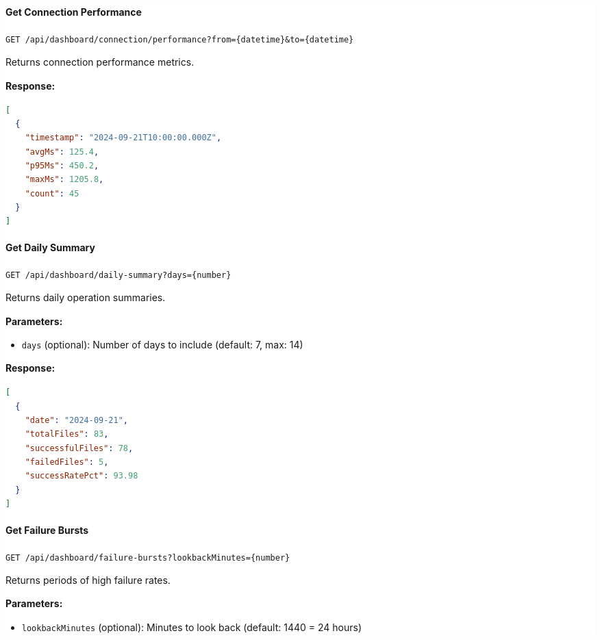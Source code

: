 #### Get Connection Performance

```http
GET /api/dashboard/connection/performance?from={datetime}&to={datetime}
```

Returns connection performance metrics.

**Response:**

```json
[
  {
    "timestamp": "2024-09-21T10:00:00.000Z",
    "avgMs": 125.4,
    "p95Ms": 450.2,
    "maxMs": 1205.8,
    "count": 45
  }
]
```

#### Get Daily Summary

```http
GET /api/dashboard/daily-summary?days={number}
```

Returns daily operation summaries.

**Parameters:**

- `days` (optional): Number of days to include (default: 7, max: 14)

**Response:**

```json
[
  {
    "date": "2024-09-21",
    "totalFiles": 83,
    "successfulFiles": 78,
    "failedFiles": 5,
    "successRatePct": 93.98
  }
]
```

#### Get Failure Bursts

```http
GET /api/dashboard/failure-bursts?lookbackMinutes={number}
```

Returns periods of high failure rates.

**Parameters:**

- `lookbackMinutes` (optional): Minutes to look back (default: 1440 = 24 hours)
